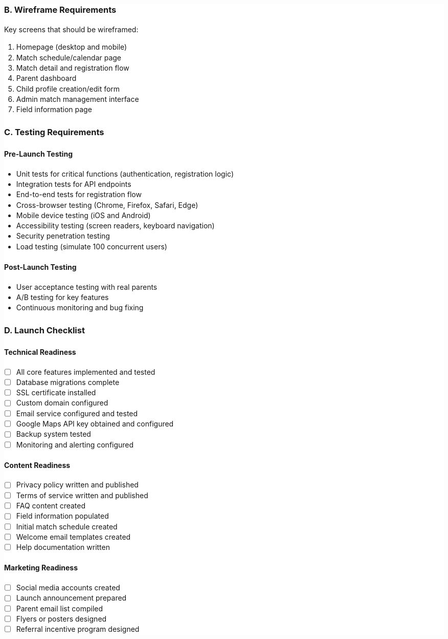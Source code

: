 ### B. Wireframe Requirements

Key screens that should be wireframed:
1. Homepage (desktop and mobile)
2. Match schedule/calendar page
3. Match detail and registration flow
4. Parent dashboard
5. Child profile creation/edit form
6. Admin match management interface
7. Field information page

### C. Testing Requirements

#### Pre-Launch Testing
- Unit tests for critical functions (authentication, registration logic)
- Integration tests for API endpoints
- End-to-end tests for registration flow
- Cross-browser testing (Chrome, Firefox, Safari, Edge)
- Mobile device testing (iOS and Android)
- Accessibility testing (screen readers, keyboard navigation)
- Security penetration testing
- Load testing (simulate 100 concurrent users)

#### Post-Launch Testing
- User acceptance testing with real parents
- A/B testing for key features
- Continuous monitoring and bug fixing

### D. Launch Checklist

#### Technical Readiness
- [ ] All core features implemented and tested
- [ ] Database migrations complete
- [ ] SSL certificate installed
- [ ] Custom domain configured
- [ ] Email service configured and tested
- [ ] Google Maps API key obtained and configured
- [ ] Backup system tested
- [ ] Monitoring and alerting configured

#### Content Readiness
- [ ] Privacy policy written and published
- [ ] Terms of service written and published
- [ ] FAQ content created
- [ ] Field information populated
- [ ] Initial match schedule created
- [ ] Welcome email templates created
- [ ] Help documentation written

#### Marketing Readiness
- [ ] Social media accounts created
- [ ] Launch announcement prepared
- [ ] Parent email list compiled
- [ ] Flyers or posters designed
- [ ] Referral incentive program designed
